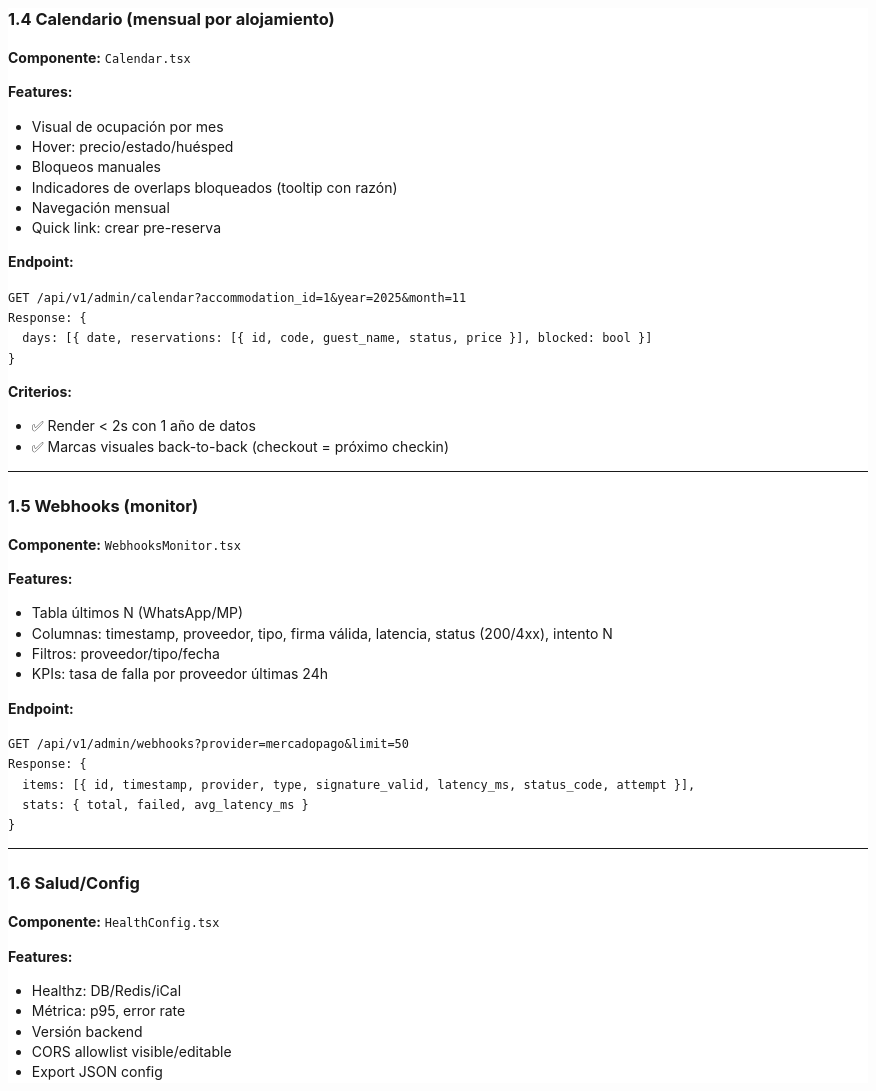 
### 1.4 Calendario (mensual por alojamiento)
**Componente:** `Calendar.tsx`

**Features:**
- Visual de ocupación por mes
- Hover: precio/estado/huésped
- Bloqueos manuales
- Indicadores de overlaps bloqueados (tooltip con razón)
- Navegación mensual
- Quick link: crear pre-reserva

**Endpoint:**
```
GET /api/v1/admin/calendar?accommodation_id=1&year=2025&month=11
Response: {
  days: [{ date, reservations: [{ id, code, guest_name, status, price }], blocked: bool }]
}
```

**Criterios:**
- ✅ Render < 2s con 1 año de datos
- ✅ Marcas visuales back-to-back (checkout = próximo checkin)

---

### 1.5 Webhooks (monitor)
**Componente:** `WebhooksMonitor.tsx`

**Features:**
- Tabla últimos N (WhatsApp/MP)
- Columnas: timestamp, proveedor, tipo, firma válida, latencia, status (200/4xx), intento N
- Filtros: proveedor/tipo/fecha
- KPIs: tasa de falla por proveedor últimas 24h

**Endpoint:**
```
GET /api/v1/admin/webhooks?provider=mercadopago&limit=50
Response: {
  items: [{ id, timestamp, provider, type, signature_valid, latency_ms, status_code, attempt }],
  stats: { total, failed, avg_latency_ms }
}
```

---

### 1.6 Salud/Config
**Componente:** `HealthConfig.tsx`

**Features:**
- Healthz: DB/Redis/iCal
- Métrica: p95, error rate
- Versión backend
- CORS allowlist visible/editable
- Export JSON config
